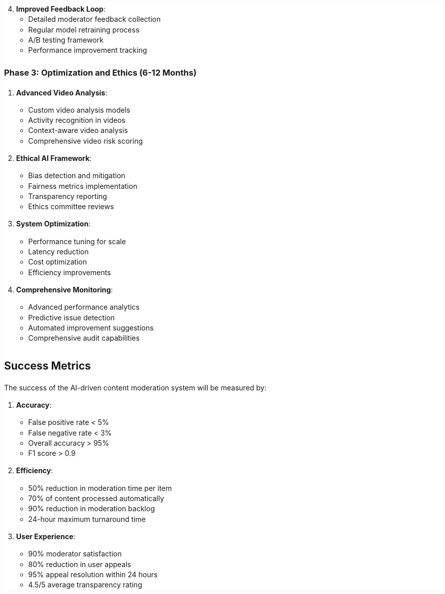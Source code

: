 4. **Improved Feedback Loop**:
   - Detailed moderator feedback collection
   - Regular model retraining process
   - A/B testing framework
   - Performance improvement tracking

### Phase 3: Optimization and Ethics (6-12 Months)

1. **Advanced Video Analysis**:
   - Custom video analysis models
   - Activity recognition in videos
   - Context-aware video analysis
   - Comprehensive video risk scoring

2. **Ethical AI Framework**:
   - Bias detection and mitigation
   - Fairness metrics implementation
   - Transparency reporting
   - Ethics committee reviews

3. **System Optimization**:
   - Performance tuning for scale
   - Latency reduction
   - Cost optimization
   - Efficiency improvements

4. **Comprehensive Monitoring**:
   - Advanced performance analytics
   - Predictive issue detection
   - Automated improvement suggestions
   - Comprehensive audit capabilities

## Success Metrics

The success of the AI-driven content moderation system will be measured by:

1. **Accuracy**:
   - False positive rate < 5%
   - False negative rate < 3%
   - Overall accuracy > 95%
   - F1 score > 0.9

2. **Efficiency**:
   - 50% reduction in moderation time per item
   - 70% of content processed automatically
   - 90% reduction in moderation backlog
   - 24-hour maximum turnaround time

3. **User Experience**:
   - 90% moderator satisfaction
   - 80% reduction in user appeals
   - 95% appeal resolution within 24 hours
   - 4.5/5 average transparency rating
